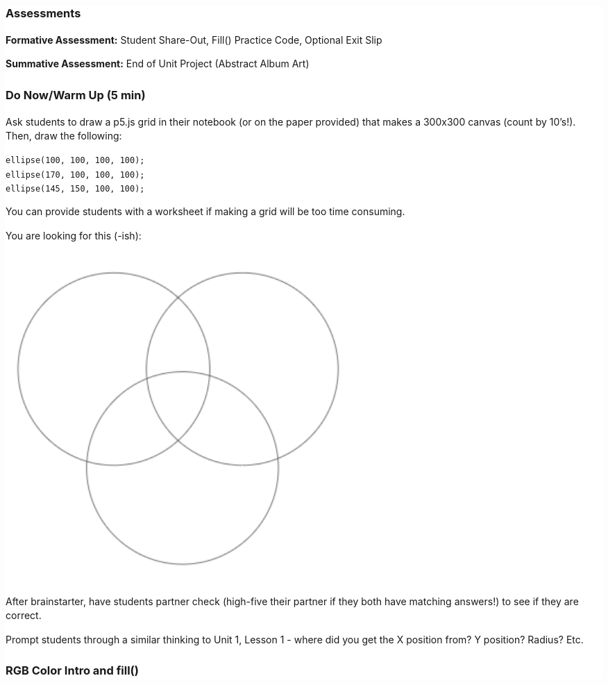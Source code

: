 ### Assessments

**Formative Assessment:** Student Share-Out, Fill() Practice Code, Optional Exit Slip

**Summative Assessment:** End of Unit Project (Abstract Album Art)

### Do Now/Warm Up (5 min)

Ask students to draw a p5.js grid in their notebook (or on the paper provided) that makes a 300x300 canvas (count by 10’s!). Then, draw the following:

```
ellipse(100, 100, 100, 100);
ellipse(170, 100, 100, 100);
ellipse(145, 150, 100, 100);
```

You can provide students with a worksheet if making a grid will be too time consuming.

You are looking for this (-ish):

![](<../.gitbook/assets/Screen Shot 2021-10-18 at 10.14.13 AM.png>)

After brainstarter, have students partner check (high-five their partner if they both have matching answers!) to see if they are correct.

Prompt students through a similar thinking to Unit 1, Lesson 1 - where did you get the X position from? Y position? Radius? Etc.

### RGB Color Intro and fill()
